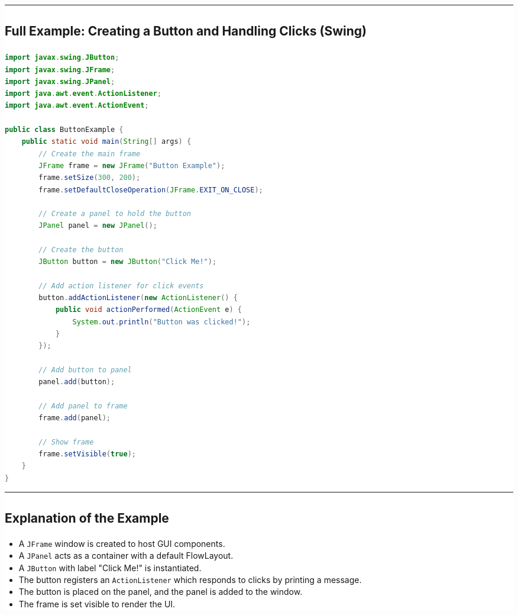 ***

## Full Example: Creating a Button and Handling Clicks (Swing)

```java
import javax.swing.JButton;
import javax.swing.JFrame;
import javax.swing.JPanel;
import java.awt.event.ActionListener;
import java.awt.event.ActionEvent;

public class ButtonExample {
    public static void main(String[] args) {
        // Create the main frame
        JFrame frame = new JFrame("Button Example");
        frame.setSize(300, 200);
        frame.setDefaultCloseOperation(JFrame.EXIT_ON_CLOSE);

        // Create a panel to hold the button
        JPanel panel = new JPanel();

        // Create the button
        JButton button = new JButton("Click Me!");

        // Add action listener for click events
        button.addActionListener(new ActionListener() {
            public void actionPerformed(ActionEvent e) {
                System.out.println("Button was clicked!");
            }
        });

        // Add button to panel
        panel.add(button);

        // Add panel to frame
        frame.add(panel);

        // Show frame
        frame.setVisible(true);
    }
}
```


***

## Explanation of the Example

- A `JFrame` window is created to host GUI components.
- A `JPanel` acts as a container with a default FlowLayout.
- A `JButton` with label "Click Me!" is instantiated.
- The button registers an `ActionListener` which responds to clicks by printing a message.
- The button is placed on the panel, and the panel is added to the window.
- The frame is set visible to render the UI.
